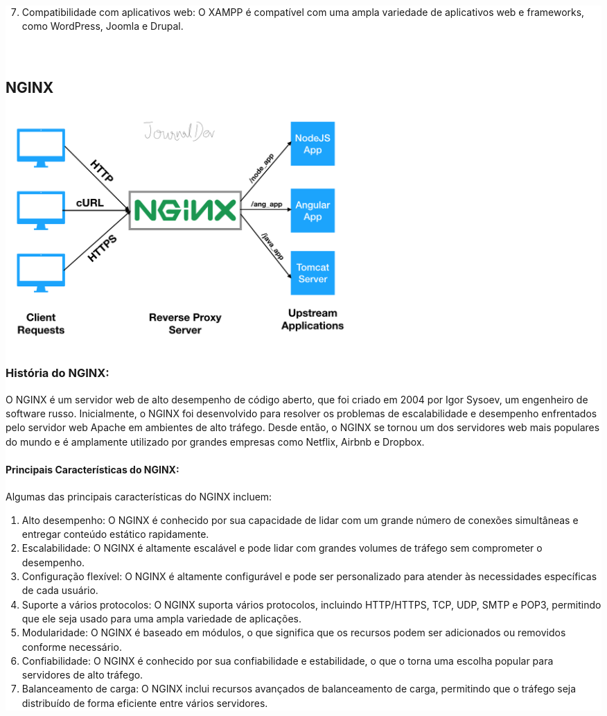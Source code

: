 7. Compatibilidade com aplicativos web: O XAMPP é compatível com uma ampla variedade de aplicativos web e frameworks, como WordPress, Joomla e Drupal.

<br>

## NGINX

<img src="./img/17.png" alt="" width="500">

### História do NGINX:

O NGINX é um servidor web de alto desempenho de código aberto, que foi criado em 2004 por Igor Sysoev, um engenheiro de software russo. Inicialmente, o NGINX foi desenvolvido para resolver os problemas de escalabilidade e desempenho enfrentados pelo servidor web Apache em ambientes de alto tráfego. Desde então, o NGINX se tornou um dos servidores web mais populares do mundo e é amplamente utilizado por grandes empresas como Netflix, Airbnb e Dropbox.

#### Principais Características do NGINX:

Algumas das principais características do NGINX incluem:

1. Alto desempenho: O NGINX é conhecido por sua capacidade de lidar com um grande número de conexões simultâneas e entregar conteúdo estático rapidamente.
2. Escalabilidade: O NGINX é altamente escalável e pode lidar com grandes volumes de tráfego sem comprometer o desempenho.
3. Configuração flexível: O NGINX é altamente configurável e pode ser personalizado para atender às necessidades específicas de cada usuário.
4. Suporte a vários protocolos: O NGINX suporta vários protocolos, incluindo HTTP/HTTPS, TCP, UDP, SMTP e POP3, permitindo que ele seja usado para uma ampla variedade de aplicações.
5. Modularidade: O NGINX é baseado em módulos, o que significa que os recursos podem ser adicionados ou removidos conforme necessário.
6. Confiabilidade: O NGINX é conhecido por sua confiabilidade e estabilidade, o que o torna uma escolha popular para servidores de alto tráfego.
7. Balanceamento de carga: O NGINX inclui recursos avançados de balanceamento de carga, permitindo que o tráfego seja distribuído de forma eficiente entre vários servidores.
